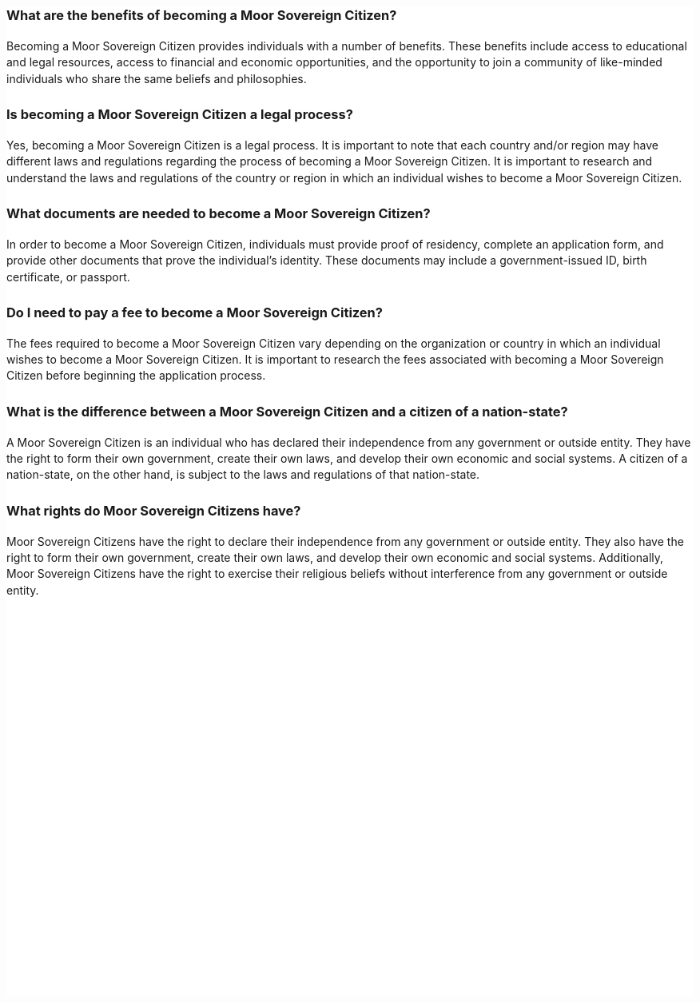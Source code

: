 <h3>What are the benefits of becoming a Moor Sovereign Citizen?</h3>

<p>Becoming a Moor Sovereign Citizen provides individuals with a number of benefits. These benefits include access to educational and legal resources, access to financial and economic opportunities, and the opportunity to join a community of like-minded individuals who share the same beliefs and philosophies.</p>

<h3>Is becoming a Moor Sovereign Citizen a legal process?</h3>

<p>Yes, becoming a Moor Sovereign Citizen is a legal process. It is important to note that each country and/or region may have different laws and regulations regarding the process of becoming a Moor Sovereign Citizen. It is important to research and understand the laws and regulations of the country or region in which an individual wishes to become a Moor Sovereign Citizen.</p>

<h3>What documents are needed to become a Moor Sovereign Citizen?</h3>

<p>In order to become a Moor Sovereign Citizen, individuals must provide proof of residency, complete an application form, and provide other documents that prove the individual’s identity. These documents may include a government-issued ID, birth certificate, or passport.</p>

<h3>Do I need to pay a fee to become a Moor Sovereign Citizen?</h3>

<p>The fees required to become a Moor Sovereign Citizen vary depending on the organization or country in which an individual wishes to become a Moor Sovereign Citizen. It is important to research the fees associated with becoming a Moor Sovereign Citizen before beginning the application process.</p>

<h3>What is the difference between a Moor Sovereign Citizen and a citizen of a nation-state?</h3>

<p>A Moor Sovereign Citizen is an individual who has declared their independence from any government or outside entity. They have the right to form their own government, create their own laws, and develop their own economic and social systems. A citizen of a nation-state, on the other hand, is subject to the laws and regulations of that nation-state.</p>

<h3>What rights do Moor Sovereign Citizens have?</h3>

<p>Moor Sovereign Citizens have the right to declare their independence from any government or outside entity. They also have the right to form their own government, create their own laws, and develop their own economic and social systems. Additionally, Moor Sovereign Citizens have the right to exercise their religious beliefs without interference from any government or outside entity.</p>

<div style="position: relative; padding-bottom: 56.25%; overflow: hidden"><iframe src="https://www.youtube.com/embed/gbSLFnme5eY" frameborder="0" allow="accelerometer; autoplay; clipboard-write; encrypted-media; gyroscope; picture-in-picture; web-share" allowfullscreen style="position: absolute; top: 0; left: 0; width: 100%; height: 100%;"></iframe>
</div>